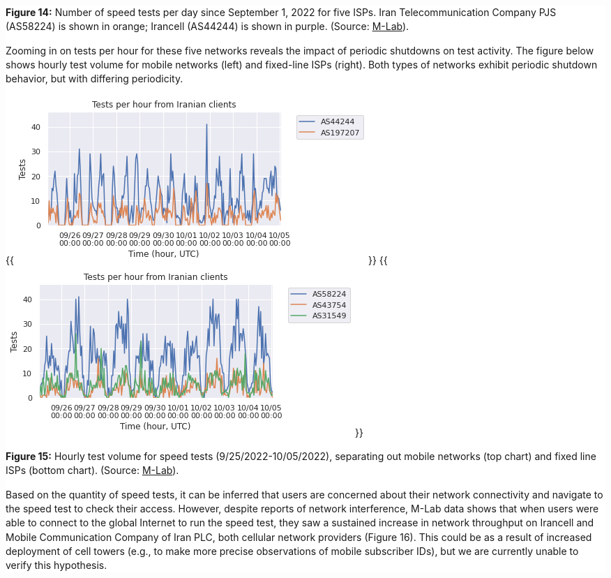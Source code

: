 **Figure 14:** Number of speed tests per day since September 1, 2022 for
five ISPs. Iran Telecommunication Company PJS (AS58224) is shown in
orange; Irancell (AS44244) is shown in purple. (Source:
[M-Lab](https://www.measurementlab.net/data/)).

Zooming in on tests per hour for these five networks reveals the impact
of periodic shutdowns on test activity. The figure below shows hourly
test volume for mobile networks (left) and fixed-line ISPs (right). Both
types of networks exhibit periodic shutdown behavior, but with differing
periodicity.

{{<img src="images/15-1.png">}}
{{<img src="images/15-2.png">}}

**Figure 15:** Hourly test volume for speed tests
(9/25/2022-10/05/2022), separating out mobile networks (top chart) and fixed
line ISPs (bottom chart). (Source:
[M-Lab](https://www.measurementlab.net/data/)).

Based on the quantity of speed tests, it can be inferred that users are
concerned about their network connectivity and navigate to the speed
test to check their access. However, despite reports of network
interference, M-Lab data shows that when users were able to connect to
the global Internet to run the speed test, they saw a sustained increase
in network throughput on Irancell and Mobile Communication Company of
Iran PLC, both cellular network providers (Figure 16). This could be as
a result of increased deployment of cell towers (e.g., to make more
precise observations of mobile subscriber IDs), but we are currently
unable to verify this hypothesis.

